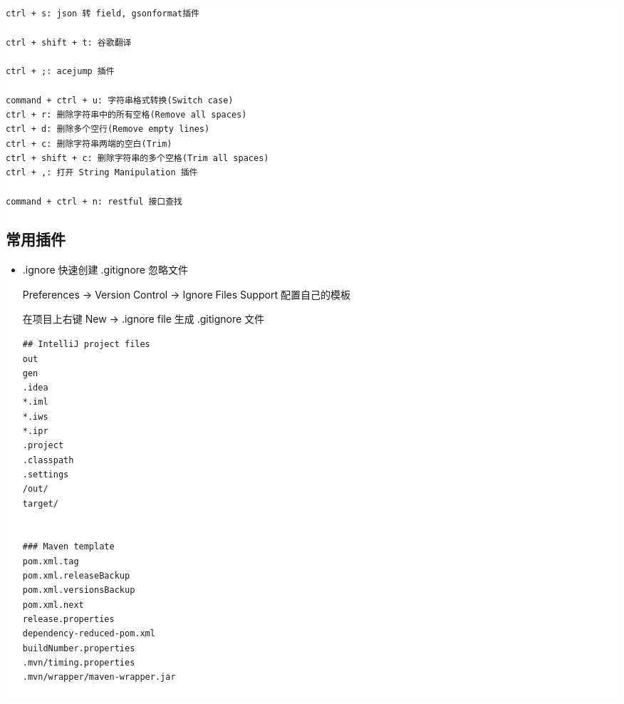 ```
ctrl + s: json 转 field, gsonformat插件

ctrl + shift + t: 谷歌翻译

ctrl + ;: acejump 插件

command + ctrl + u: 字符串格式转换(Switch case)
ctrl + r: 删除字符串中的所有空格(Remove all spaces)
ctrl + d: 删除多个空行(Remove empty lines)
ctrl + c: 删除字符串两端的空白(Trim)
ctrl + shift + c: 删除字符串的多个空格(Trim all spaces)
ctrl + ,: 打开 String Manipulation 插件

command + ctrl + n: restful 接口查找
```



## 常用插件

* .ignore 快速创建 .gitignore 忽略文件

    Preferences -> Version Control -> Ignore Files Support 配置自己的模板
    
    在项目上右键 New -> .ignore file 生成 .gitignore 文件
    
    ```
    ## IntelliJ project files
    out
    gen
    .idea
    *.iml
    *.iws
    *.ipr
    .project
    .classpath
    .settings
    /out/
    target/
    
    
    ### Maven template
    pom.xml.tag
    pom.xml.releaseBackup
    pom.xml.versionsBackup
    pom.xml.next
    release.properties
    dependency-reduced-pom.xml
    buildNumber.properties
    .mvn/timing.properties
    .mvn/wrapper/maven-wrapper.jar
    